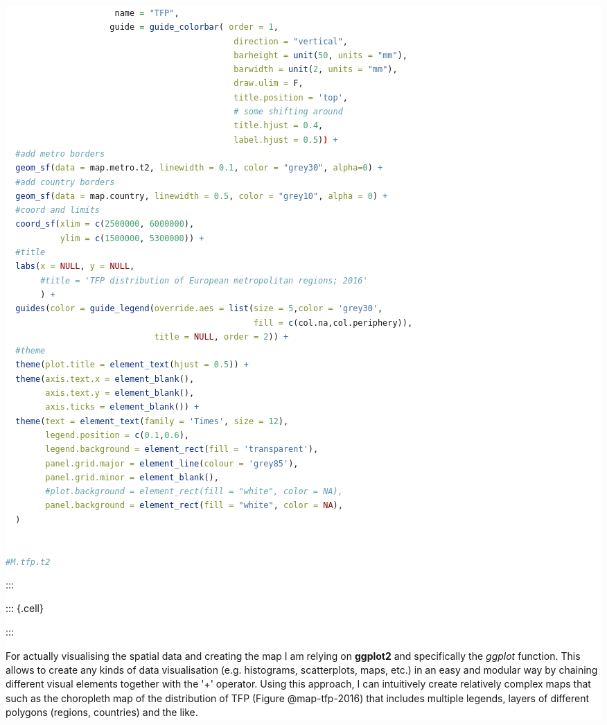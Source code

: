 ```{.r .cell-code}
                      name = "TFP",
                     guide = guide_colorbar( order = 1,
                                              direction = "vertical",
                                              barheight = unit(50, units = "mm"),
                                              barwidth = unit(2, units = "mm"),
                                              draw.ulim = F,
                                              title.position = 'top',
                                              # some shifting around
                                              title.hjust = 0.4,
                                              label.hjust = 0.5)) +
  #add metro borders
  geom_sf(data = map.metro.t2, linewidth = 0.1, color = "grey30", alpha=0) + 
  #add country borders
  geom_sf(data = map.country, linewidth = 0.5, color = "grey10", alpha = 0) +
  #coord and limits
  coord_sf(xlim = c(2500000, 6000000), 
           ylim = c(1500000, 5300000)) +
  #title
  labs(x = NULL, y = NULL,
       #title = 'TFP distribution of European metropolitan regions; 2016'
       ) +
  guides(color = guide_legend(override.aes = list(size = 5,color = 'grey30',
                                                  fill = c(col.na,col.periphery)), 
                              title = NULL, order = 2)) +
  #theme
  theme(plot.title = element_text(hjust = 0.5)) +
  theme(axis.text.x = element_blank(),
        axis.text.y = element_blank(),
        axis.ticks = element_blank()) +
  theme(text = element_text(family = 'Times', size = 12),
        legend.position = c(0.1,0.6), 
        legend.background = element_rect(fill = 'transparent'),
        panel.grid.major = element_line(colour = 'grey85'),
        panel.grid.minor = element_blank(), 
        #plot.background = element_rect(fill = "white", color = NA), 
        panel.background = element_rect(fill = "white", color = NA), 
  ) 
  

#M.tfp.t2
```
:::

::: {.cell}

:::


For actually visualising the spatial data and creating the map I am relying on **ggplot2** and specifically the *ggplot* function. This allows to create any kinds of data visualisation (e.g. histograms,  scatterplots, maps, etc.) in an easy and modular way by chaining different visual elements together with the '+' operator. Using this approach, I can intuitively create relatively complex maps that such as the choropleth map of the distribution of TFP (Figure @map-tfp-2016) that includes multiple legends, layers of different polygons (regions, countries) and the like. 
